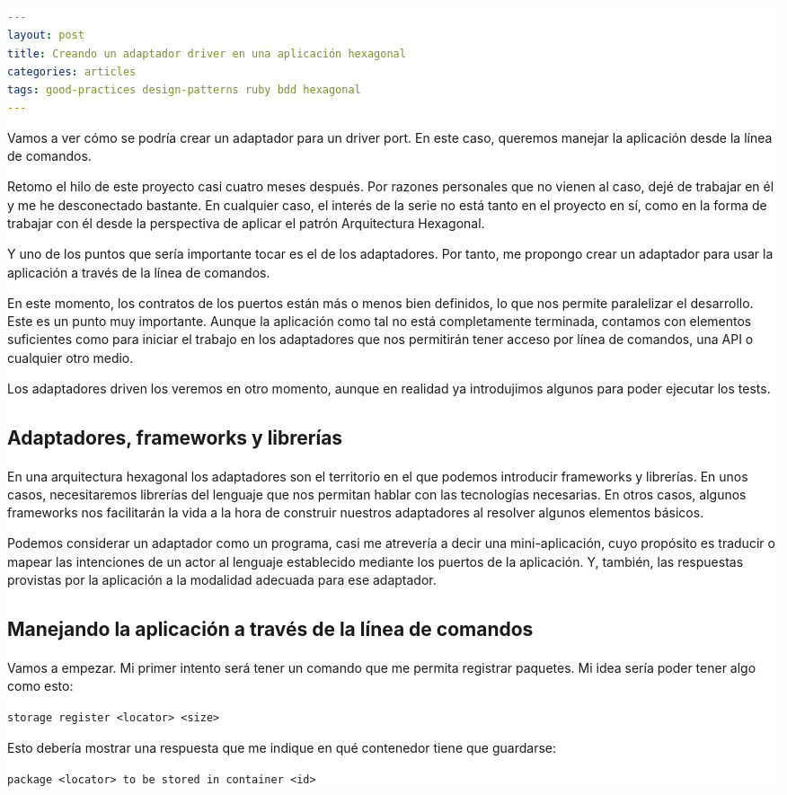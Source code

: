 ```yaml
---
layout: post
title: Creando un adaptador driver en una aplicación hexagonal
categories: articles
tags: good-practices design-patterns ruby bdd hexagonal
---
```



Vamos a ver cómo se podría crear un adaptador para un driver port. En este caso, queremos manejar la aplicación desde la línea de comandos.

Retomo el hilo de este proyecto casi cuatro meses después. Por razones personales que no vienen al caso, dejé de trabajar en él y me he desconectado bastante. En cualquier caso, el interés de la serie no está tanto en el proyecto en sí, como en la forma de trabajar con él desde la perspectiva de aplicar el patrón Arquitectura Hexagonal.

Y uno de los puntos que sería importante tocar es el de los adaptadores. Por tanto, me propongo crear un adaptador para usar la aplicación a través de la línea de comandos.

En este momento, los contratos de los puertos están más o menos bien definidos, lo que nos permite paralelizar el desarrollo. Este es un punto muy importante. Aunque la aplicación como tal no está completamente terminada, contamos con elementos suficientes como para iniciar el trabajo en los adaptadores que nos permitirán tener acceso por línea de comandos, una API o cualquier otro medio.

Los adaptadores driven los veremos en otro momento, aunque en realidad ya introdujimos algunos para poder ejecutar los tests.

## Adaptadores, frameworks y librerías

En una arquitectura hexagonal los adaptadores son el territorio en el que podemos introducir frameworks y librerías. En unos casos, necesitaremos librerías del lenguaje que nos permitan hablar con las tecnologías necesarias. En otros casos, algunos frameworks nos facilitarán la vida a la hora de construir nuestros adaptadores al resolver algunos elementos básicos.

Podemos considerar un adaptador como un programa, casi me atrevería a decir una mini-aplicación, cuyo propósito es traducir o mapear las intenciones de un actor al lenguaje establecido mediante los puertos de la aplicación. Y, también, las respuestas provistas por la aplicación a la modalidad adecuada para ese adaptador.

## Manejando la aplicación a través de la línea de comandos

Vamos a empezar. Mi primer intento será tener un comando que me permita registrar paquetes. Mi idea sería poder tener algo como esto:

```shell
storage register <locator> <size>
```

Esto debería mostrar una respuesta que me indique en qué contenedor tiene que guardarse:

```
package <locator> to be stored in container <id>
```
